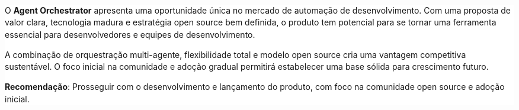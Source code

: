 O **Agent Orchestrator** apresenta uma oportunidade única no mercado de automação de desenvolvimento. Com uma proposta de valor clara, tecnologia madura e estratégia open source bem definida, o produto tem potencial para se tornar uma ferramenta essencial para desenvolvedores e equipes de desenvolvimento.

A combinação de orquestração multi-agente, flexibilidade total e modelo open source cria uma vantagem competitiva sustentável. O foco inicial na comunidade e adoção gradual permitirá estabelecer uma base sólida para crescimento futuro.

**Recomendação**: Prosseguir com o desenvolvimento e lançamento do produto, com foco na comunidade open source e adoção inicial. 